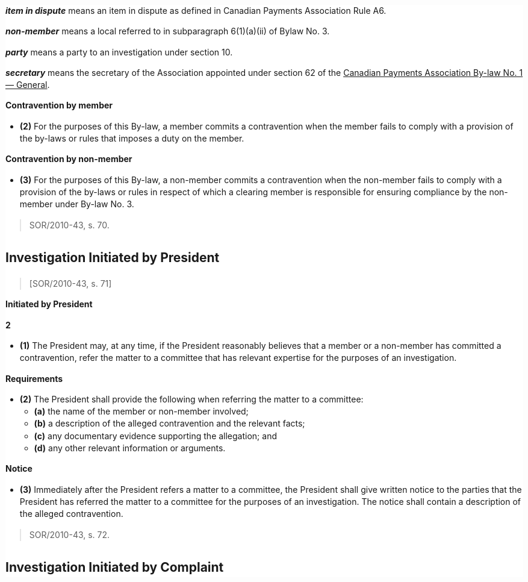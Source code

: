 ***item in dispute*** means an item in dispute as defined in Canadian Payments Association Rule A6.

***non-member*** means a local referred to in subparagraph 6(1)(a)(ii) of Bylaw No. 3.

***party*** means a party to an investigation under section 10.

***secretary*** means the secretary of the Association appointed under section 62 of the [Canadian Payments Association By-law No. 1 — General](/en/Regulations/Statutory%20Orders%20and%20Regulations/2003/174.md).

**Contravention by member**

- **(2)** For the purposes of this By-law, a member commits a contravention when the member fails to comply with a provision of the by-laws or rules that imposes a duty on the member.

**Contravention by non-member**

- **(3)** For the purposes of this By-law, a non-member commits a contravention when the non-member fails to comply with a provision of the by-laws or rules in respect of which a clearing member is responsible for ensuring compliance by the non-member under By-law No. 3.
> SOR/2010-43, s. 70.





## Investigation Initiated by President
> [SOR/2010-43, s. 71]




**Initiated by President**

**2** 

- **(1)** The President may, at any time, if the President reasonably believes that a member or a non-member has committed a contravention, refer the matter to a committee that has relevant expertise for the purposes of an investigation.

**Requirements**

- **(2)** The President shall provide the following when referring the matter to a committee:
	- **(a)** the name of the member or non-member involved;
	- **(b)** a description of the alleged contravention and the relevant facts;
	- **(c)** any documentary evidence supporting the allegation; and
	- **(d)** any other relevant information or arguments.

**Notice**

- **(3)** Immediately after the President refers a matter to a committee, the President shall give written notice to the parties that the President has referred the matter to a committee for the purposes of an investigation. The notice shall contain a description of the alleged contravention.
> SOR/2010-43, s. 72.





## Investigation Initiated by Complaint
